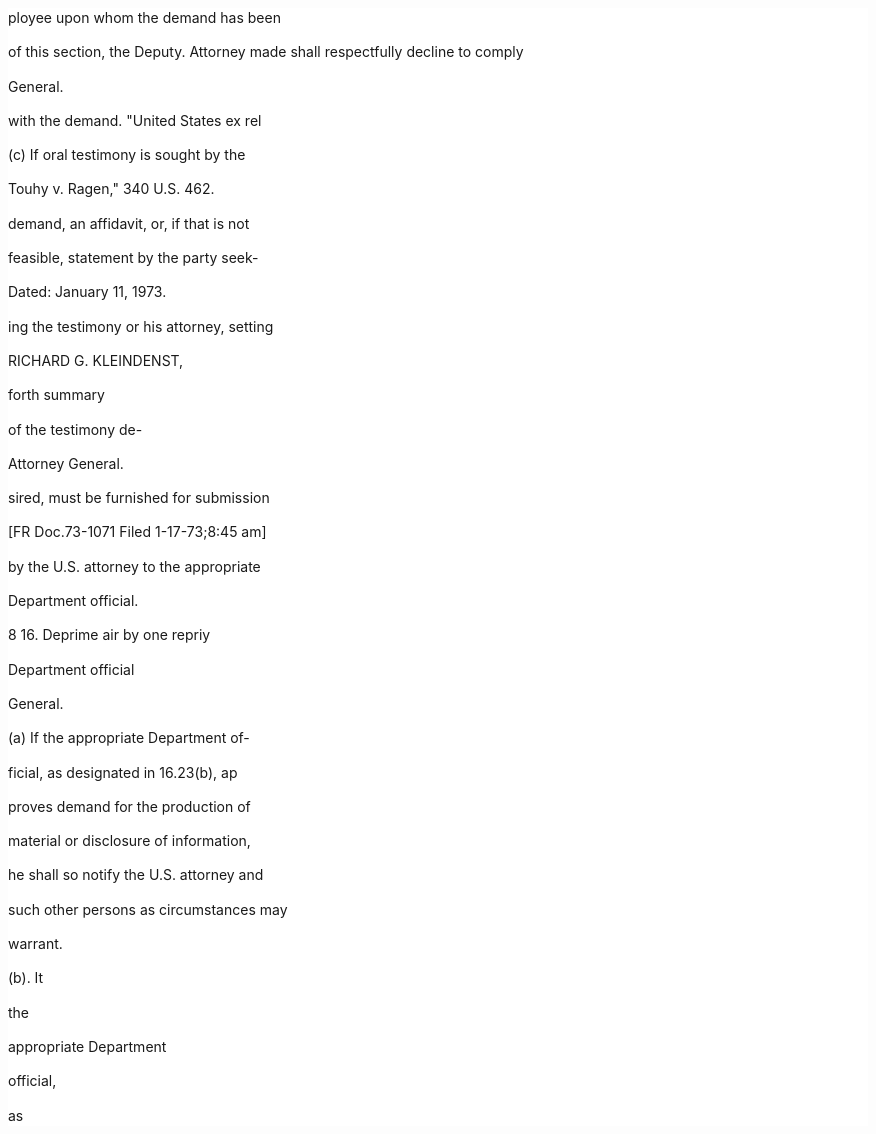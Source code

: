 ployee upon whom the demand has been

of this section, the Deputy. Attorney made shall respectfully decline to comply

General.

with the demand. "United States ex rel

(c) If oral testimony is sought by the

Touhy v. Ragen," 340 U.S. 462.

demand, an affidavit, or, if that is not

feasible, statement by the party seek-

Dated: January 11, 1973.

ing the testimony or his attorney, setting

RICHARD G. KLEINDENST,

forth summary

of the testimony de-

Attorney General.

sired, must be furnished for submission

[FR Doc.73-1071 Filed 1-17-73;8:45 am]

by the U.S. attorney to the appropriate

Department official.

8 16. Deprime air by one repriy

Department official

General.

(a) If the appropriate Department of-

ficial, as designated in 16.23(b), ap

proves demand for the production of

material or disclosure of information,

he shall so notify the U.S. attorney and

such other persons as circumstances may

warrant.

(b). It

the

appropriate Department

official,

as

